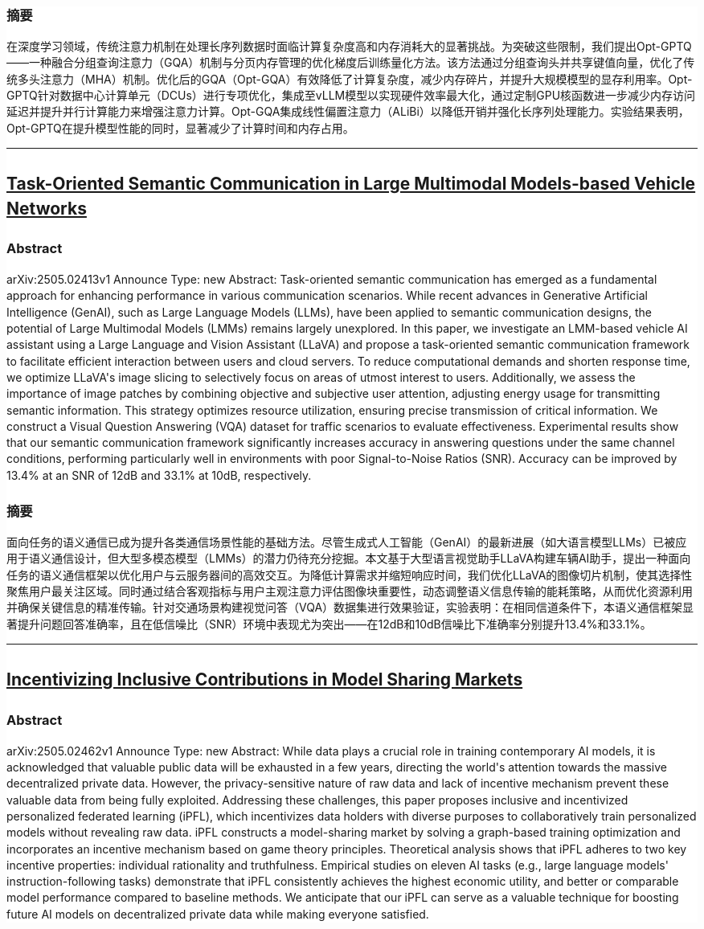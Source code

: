 ### 摘要
在深度学习领域，传统注意力机制在处理长序列数据时面临计算复杂度高和内存消耗大的显著挑战。为突破这些限制，我们提出Opt-GPTQ——一种融合分组查询注意力（GQA）机制与分页内存管理的优化梯度后训练量化方法。该方法通过分组查询头并共享键值向量，优化了传统多头注意力（MHA）机制。优化后的GQA（Opt-GQA）有效降低了计算复杂度，减少内存碎片，并提升大规模模型的显存利用率。Opt-GPTQ针对数据中心计算单元（DCUs）进行专项优化，集成至vLLM模型以实现硬件效率最大化，通过定制GPU核函数进一步减少内存访问延迟并提升并行计算能力来增强注意力计算。Opt-GQA集成线性偏置注意力（ALiBi）以降低开销并强化长序列处理能力。实验结果表明，Opt-GPTQ在提升模型性能的同时，显著减少了计算时间和内存占用。

---

## [Task-Oriented Semantic Communication in Large Multimodal Models-based Vehicle Networks](https://arxiv.org/abs/2505.02413)

### Abstract
arXiv:2505.02413v1 Announce Type: new 
Abstract: Task-oriented semantic communication has emerged as a fundamental approach for enhancing performance in various communication scenarios. While recent advances in Generative Artificial Intelligence (GenAI), such as Large Language Models (LLMs), have been applied to semantic communication designs, the potential of Large Multimodal Models (LMMs) remains largely unexplored. In this paper, we investigate an LMM-based vehicle AI assistant using a Large Language and Vision Assistant (LLaVA) and propose a task-oriented semantic communication framework to facilitate efficient interaction between users and cloud servers. To reduce computational demands and shorten response time, we optimize LLaVA's image slicing to selectively focus on areas of utmost interest to users. Additionally, we assess the importance of image patches by combining objective and subjective user attention, adjusting energy usage for transmitting semantic information. This strategy optimizes resource utilization, ensuring precise transmission of critical information. We construct a Visual Question Answering (VQA) dataset for traffic scenarios to evaluate effectiveness. Experimental results show that our semantic communication framework significantly increases accuracy in answering questions under the same channel conditions, performing particularly well in environments with poor Signal-to-Noise Ratios (SNR). Accuracy can be improved by 13.4% at an SNR of 12dB and 33.1% at 10dB, respectively.

### 摘要
面向任务的语义通信已成为提升各类通信场景性能的基础方法。尽管生成式人工智能（GenAI）的最新进展（如大语言模型LLMs）已被应用于语义通信设计，但大型多模态模型（LMMs）的潜力仍待充分挖掘。本文基于大型语言视觉助手LLaVA构建车辆AI助手，提出一种面向任务的语义通信框架以优化用户与云服务器间的高效交互。为降低计算需求并缩短响应时间，我们优化LLaVA的图像切片机制，使其选择性聚焦用户最关注区域。同时通过结合客观指标与用户主观注意力评估图像块重要性，动态调整语义信息传输的能耗策略，从而优化资源利用并确保关键信息的精准传输。针对交通场景构建视觉问答（VQA）数据集进行效果验证，实验表明：在相同信道条件下，本语义通信框架显著提升问题回答准确率，且在低信噪比（SNR）环境中表现尤为突出——在12dB和10dB信噪比下准确率分别提升13.4%和33.1%。

---

## [Incentivizing Inclusive Contributions in Model Sharing Markets](https://arxiv.org/abs/2505.02462)

### Abstract
arXiv:2505.02462v1 Announce Type: new 
Abstract: While data plays a crucial role in training contemporary AI models, it is acknowledged that valuable public data will be exhausted in a few years, directing the world's attention towards the massive decentralized private data. However, the privacy-sensitive nature of raw data and lack of incentive mechanism prevent these valuable data from being fully exploited. Addressing these challenges, this paper proposes inclusive and incentivized personalized federated learning (iPFL), which incentivizes data holders with diverse purposes to collaboratively train personalized models without revealing raw data. iPFL constructs a model-sharing market by solving a graph-based training optimization and incorporates an incentive mechanism based on game theory principles. Theoretical analysis shows that iPFL adheres to two key incentive properties: individual rationality and truthfulness. Empirical studies on eleven AI tasks (e.g., large language models' instruction-following tasks) demonstrate that iPFL consistently achieves the highest economic utility, and better or comparable model performance compared to baseline methods. We anticipate that our iPFL can serve as a valuable technique for boosting future AI models on decentralized private data while making everyone satisfied.
